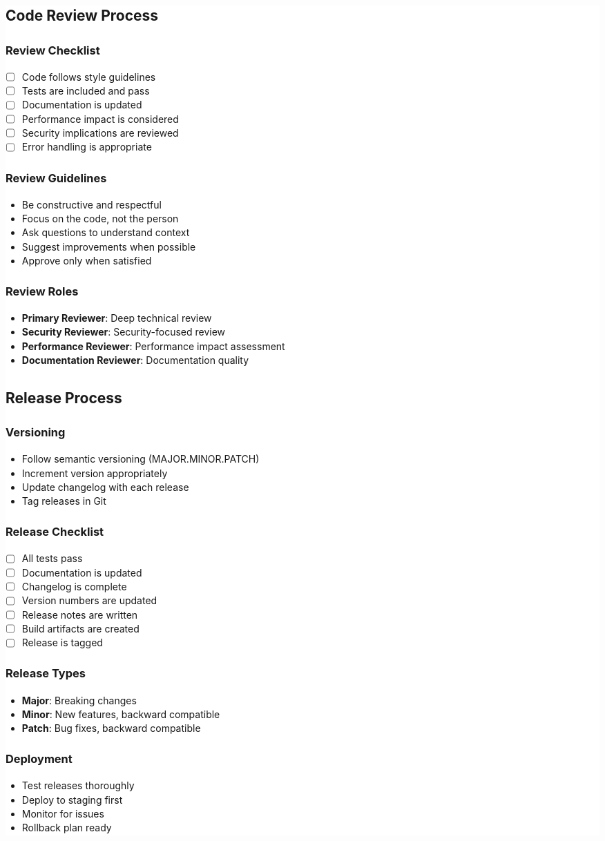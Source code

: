 ## Code Review Process

### Review Checklist
- [ ] Code follows style guidelines
- [ ] Tests are included and pass
- [ ] Documentation is updated
- [ ] Performance impact is considered
- [ ] Security implications are reviewed
- [ ] Error handling is appropriate

### Review Guidelines
- Be constructive and respectful
- Focus on the code, not the person
- Ask questions to understand context
- Suggest improvements when possible
- Approve only when satisfied

### Review Roles
- **Primary Reviewer**: Deep technical review
- **Security Reviewer**: Security-focused review
- **Performance Reviewer**: Performance impact assessment
- **Documentation Reviewer**: Documentation quality

## Release Process

### Versioning
- Follow semantic versioning (MAJOR.MINOR.PATCH)
- Increment version appropriately
- Update changelog with each release
- Tag releases in Git

### Release Checklist
- [ ] All tests pass
- [ ] Documentation is updated
- [ ] Changelog is complete
- [ ] Version numbers are updated
- [ ] Release notes are written
- [ ] Build artifacts are created
- [ ] Release is tagged

### Release Types
- **Major**: Breaking changes
- **Minor**: New features, backward compatible
- **Patch**: Bug fixes, backward compatible

### Deployment
- Test releases thoroughly
- Deploy to staging first
- Monitor for issues
- Rollback plan ready
